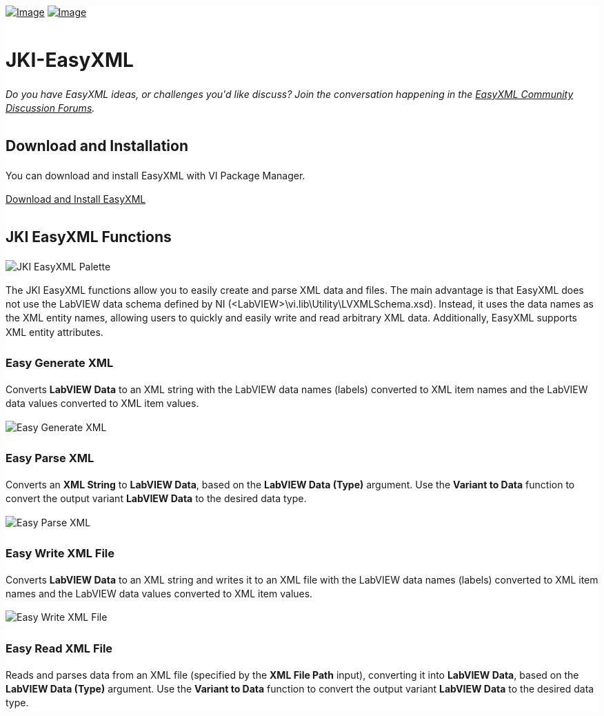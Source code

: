 [![Image](https://www.vipm.io/package/jki_lib_easyxml/badge.svg?metric=installs)](https://www.vipm.io/package/jki_lib_easyxml/) [![Image](https://www.vipm.io/package/jki_lib_easyxml/badge.svg?metric=stars)](https://www.vipm.io/package/jki_lib_easyxml/)

# JKI-EasyXML

*Do you have EasyXML ideas, or challenges you'd like discuss? Join the conversation happening in the [EasyXML Community Discussion Forums](https://forums.jki.net/forum/47-easyxml-toolkit/).*

## Download and Installation

You can download and install EasyXML with VI Package Manager.

[Download and Install EasyXML](http://vipm.jki.net/package/jki_lib_easyxml)

## JKI EasyXML Functions

![JKI EasyXML Palette](https://github.com/JKISoftware/JKI-EasyXML/raw/master/images/JKI_EasyXML_Palette.png)

The JKI EasyXML functions allow you to easily create and parse XML data and files. The main advantage is that EasyXML does not use the LabVIEW data schema defined by NI (&lt;LabVIEW&gt;\\vi.lib\\Utility\\LVXMLSchema.xsd). Instead, it uses the data names as the XML entity names, allowing users to quickly and easily write and read arbitrary XML data. Additionally, EasyXML supports XML entity attributes.

### Easy Generate XML

Converts **LabVIEW Data** to an XML string with the LabVIEW data names (labels) converted to XML item names and the LabVIEW data values converted to XML item values.

![Easy Generate XML](https://github.com/JKISoftware/JKI-EasyXML/raw/master/images/Easy_Generate_XML.png)

### Easy Parse XML

Converts an **XML String** to **LabVIEW Data**, based on the **LabVIEW Data (Type)** argument. Use the **Variant to Data** function to convert the output variant **LabVIEW Data** to the desired data type.

![Easy Parse XML](https://github.com/JKISoftware/JKI-EasyXML/raw/master/images/Easy_Parse_XML.png)

### Easy Write XML File
Converts **LabVIEW Data** to an XML string and writes it to an XML file with the LabVIEW data names (labels) converted to XML item names and the LabVIEW data values converted to XML item values.

![Easy Write XML File](https://github.com/JKISoftware/JKI-EasyXML/raw/master/images/Easy_Write_XML_File.png)

### Easy Read XML File
Reads and parses data from an XML file (specified by the **XML File Path** input), converting it into **LabVIEW Data**, based on the **LabVIEW Data (Type)** argument. Use the **Variant to Data** function to convert the output variant **LabVIEW Data** to the desired data type.
